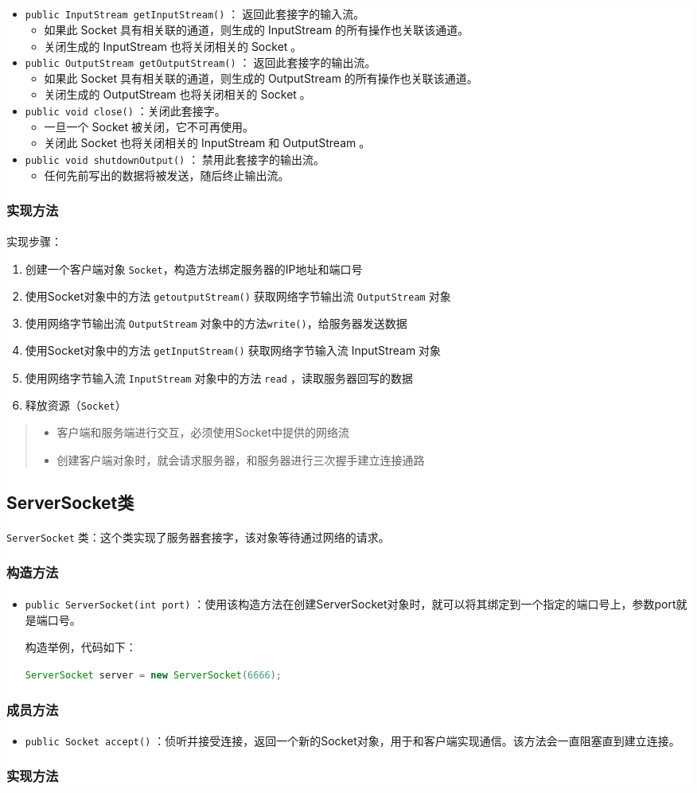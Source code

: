 * `public InputStream getInputStream()` ： 返回此套接字的输入流。
  * 如果此 Socket 具有相关联的通道，则生成的 InputStream 的所有操作也关联该通道。
  * 关闭生成的 InputStream 也将关闭相关的 Socket 。
* `public OutputStream getOutputStream()` ： 返回此套接字的输出流。
  * 如果此 Socket 具有相关联的通道，则生成的 OutputStream 的所有操作也关联该通道。
  * 关闭生成的 OutputStream 也将关闭相关的 Socket 。
* `public void close()` ：关闭此套接字。
  * 一旦一个 Socket 被关闭，它不可再使用。
  * 关闭此 Socket 也将关闭相关的 InputStream 和 OutputStream 。 
* `public void shutdownOutput()` ： 禁用此套接字的输出流。   
  * 任何先前写出的数据将被发送，随后终止输出流。 



### 实现方法

实现步骤：
1. 创建一个客户端对象 `Socket`，构造方法绑定服务器的IP地址和端口号

2. 使用Socket对象中的方法 `getoutputStream()` 获取网络字节输出流 `OutputStream` 对象

3. 使用网络字节输出流 `OutputStream` 对象中的方法`write()`，给服务器发送数据

4. 使用Socket对象中的方法 `getInputStream()` 获取网络字节输入流 InputStream 对象

5. 使用网络字节输入流 `InputStream` 对象中的方法 `read` ，读取服务器回写的数据
6. 释放资源（`Socket`）

> - 客户端和服务端进行交互，必须使用Socket中提供的网络流
>
> - 创建客户端对象时，就会请求服务器，和服务器进行三次握手建立连接通路



## ServerSocket类

`ServerSocket` 类：这个类实现了服务器套接字，该对象等待通过网络的请求。



### 构造方法

* `public ServerSocket(int port)` ：使用该构造方法在创建ServerSocket对象时，就可以将其绑定到一个指定的端口号上，参数port就是端口号。

  构造举例，代码如下：

   ```java
   ServerSocket server = new ServerSocket(6666);
   ```



### 成员方法

* `public Socket accept()` ：侦听并接受连接，返回一个新的Socket对象，用于和客户端实现通信。该方法会一直阻塞直到建立连接。 



### 实现方法

